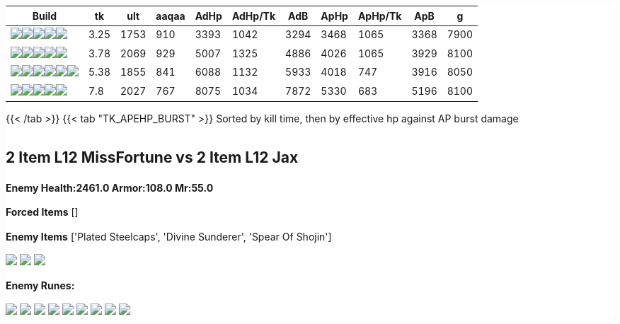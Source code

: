 



 Build |tk|ult|aaqaa|AdHp|AdHp/Tk|AdB|ApHp|ApHp/Tk|ApB|g
-|-|-|-|-|-|-|-|-|-|-
![](/item/6672.png)![](/item/3091.png)![](/item/1053.png)![](/item/1055.png)![](/item/1036.png)|3.25|1753|910|3393|1042|3294|3468|1065|3368|7900
![](/item/6672.png)![](/item/6673.png)![](/item/1055.png)![](/item/1038.png)![](/item/1036.png)|3.78|2069|929|5007|1325|4886|4026|1065|3929|8100
![](/item/6672.png)![](/item/3026.png)![](/item/1053.png)![](/item/1055.png)![](/item/1036.png)![](/item/1036.png)|5.38|1855|841|6088|1132|5933|4018|747|3916|8050
![](/item/6673.png)![](/item/3026.png)![](/item/1055.png)![](/item/1038.png)![](/item/1036.png)|7.8|2027|767|8075|1034|7872|5330|683|5196|8100
{{< /tab >}}
{{< tab "TK_APEHP_BURST" >}}
Sorted by kill time, then by effective hp against AP burst damage
## 2 Item L12 MissFortune vs 2 Item L12 Jax

**Enemy Health:2461.0 Armor:108.0 Mr:55.0**


**Forced Items** []








**Enemy Items** ['Plated Steelcaps', 'Divine Sunderer', 'Spear Of Shojin']





![](/item/3047.png)
![](/item/6632.png)
![](/item/3161.png)



**Enemy Runes:**





![](/Styles/Resolve/GraspOfTheUndying/GraspOfTheUndying.png)
![](/Styles/Resolve/Demolish/Demolish.png)
![](/Styles/Resolve/BonePlating/BonePlating.png)
![](/Styles/Sorcery/Unflinching/Unflinching.png)
![](/Styles/Inspiration/MagicalFootwear/MagicalFootwear.png)
![](/Styles/Inspiration/BiscuitDelivery/BiscuitDelivery.png)
![](/StatMods/StatModsAttackSpeedIcon.png)
![](/StatMods/StatModsArmorIcon.png)
![](/StatMods/StatModsHealthScalingIcon.png)
